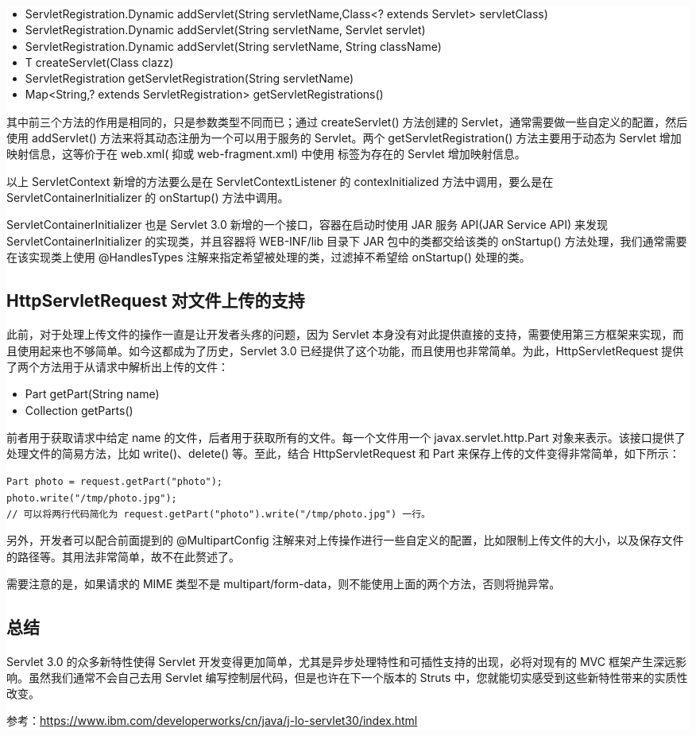 - ServletRegistration.Dynamic addServlet(String servletName,Class<? extends Servlet> servletClass)
- ServletRegistration.Dynamic addServlet(String servletName, Servlet servlet)
- ServletRegistration.Dynamic addServlet(String servletName, String className)
- <T extends Servlet> T createServlet(Class<T> clazz)
- ServletRegistration getServletRegistration(String servletName)
- Map<String,? extends ServletRegistration> getServletRegistrations()

其中前三个方法的作用是相同的，只是参数类型不同而已；通过 createServlet() 方法创建的 Servlet，通常需要做一些自定义的配置，然后使用 addServlet() 方法来将其动态注册为一个可以用于服务的 Servlet。两个 getServletRegistration() 方法主要用于动态为 Servlet 增加映射信息，这等价于在 web.xml( 抑或 web-fragment.xml) 中使用 <servlet-mapping> 标签为存在的 Servlet 增加映射信息。

以上 ServletContext 新增的方法要么是在 ServletContextListener 的 contexInitialized 方法中调用，要么是在 ServletContainerInitializer 的 onStartup() 方法中调用。

ServletContainerInitializer 也是 Servlet 3.0 新增的一个接口，容器在启动时使用 JAR 服务 API(JAR Service API) 来发现 ServletContainerInitializer 的实现类，并且容器将 WEB-INF/lib 目录下 JAR 包中的类都交给该类的 onStartup() 方法处理，我们通常需要在该实现类上使用 @HandlesTypes 注解来指定希望被处理的类，过滤掉不希望给 onStartup() 处理的类。

## HttpServletRequest 对文件上传的支持
此前，对于处理上传文件的操作一直是让开发者头疼的问题，因为 Servlet 本身没有对此提供直接的支持，需要使用第三方框架来实现，而且使用起来也不够简单。如今这都成为了历史，Servlet 3.0 已经提供了这个功能，而且使用也非常简单。为此，HttpServletRequest 提供了两个方法用于从请求中解析出上传的文件：

- Part getPart(String name)
- Collection<Part> getParts()

前者用于获取请求中给定 name 的文件，后者用于获取所有的文件。每一个文件用一个 javax.servlet.http.Part 对象来表示。该接口提供了处理文件的简易方法，比如 write()、delete() 等。至此，结合 HttpServletRequest 和 Part 来保存上传的文件变得非常简单，如下所示：


```
Part photo = request.getPart("photo"); 
photo.write("/tmp/photo.jpg"); 
// 可以将两行代码简化为 request.getPart("photo").write("/tmp/photo.jpg") 一行。
```

另外，开发者可以配合前面提到的 @MultipartConfig 注解来对上传操作进行一些自定义的配置，比如限制上传文件的大小，以及保存文件的路径等。其用法非常简单，故不在此赘述了。

需要注意的是，如果请求的 MIME 类型不是 multipart/form-data，则不能使用上面的两个方法，否则将抛异常。

## 总结
Servlet 3.0 的众多新特性使得 Servlet 开发变得更加简单，尤其是异步处理特性和可插性支持的出现，必将对现有的 MVC 框架产生深远影响。虽然我们通常不会自己去用 Servlet 编写控制层代码，但是也许在下一个版本的 Struts 中，您就能切实感受到这些新特性带来的实质性改变。


参考：https://www.ibm.com/developerworks/cn/java/j-lo-servlet30/index.html
